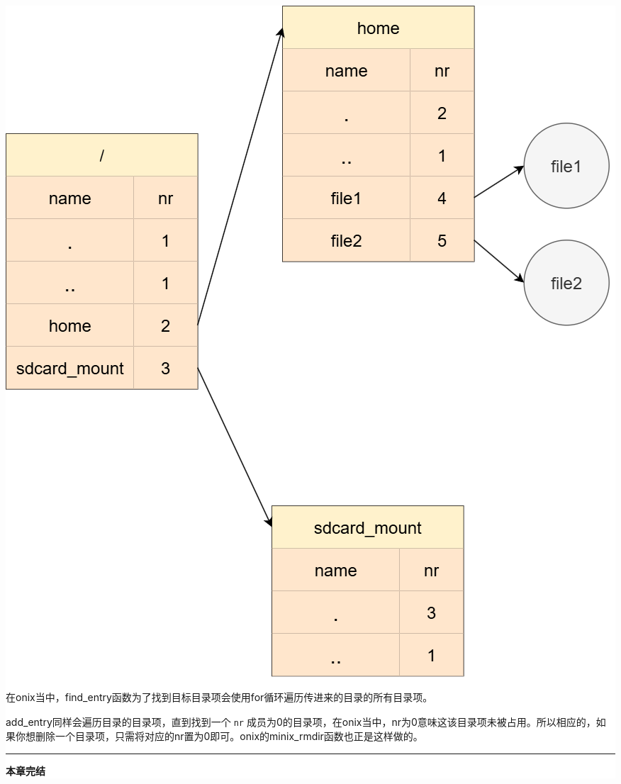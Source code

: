 ![](./FileSystem/photo/filesystem/onix_dentry.drawio.png)

在onix当中，find_entry函数为了找到目标目录项会使用for循环遍历传进来的目录的所有目录项。

add_entry同样会遍历目录的目录项，直到找到一个 `nr` 成员为0的目录项，在onix当中，nr为0意味这该目录项未被占用。所以相应的，如果你想删除一个目录项，只需将对应的nr置为0即可。onix的minix_rmdir函数也正是这样做的。

---

**本章完结**